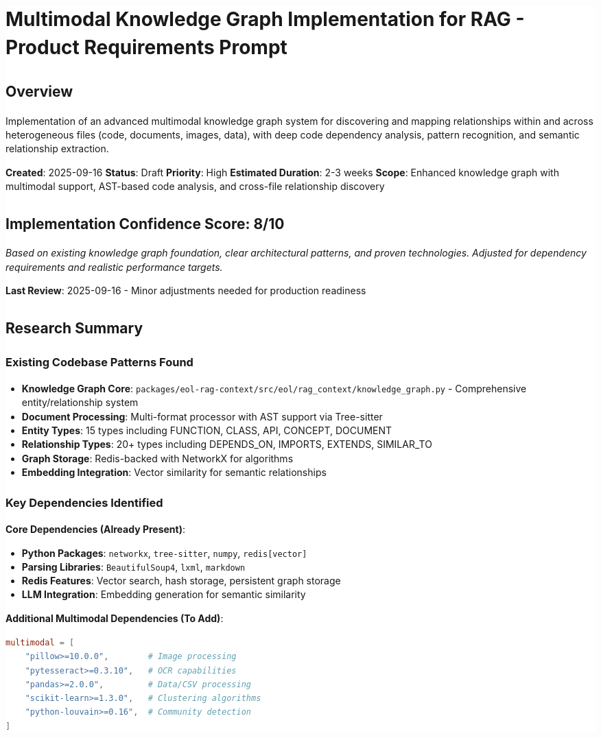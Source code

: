 # Multimodal Knowledge Graph Implementation for RAG - Product Requirements Prompt

## Overview

Implementation of an advanced multimodal knowledge graph system for discovering and mapping relationships within and across heterogeneous files (code, documents, images, data), with deep code dependency analysis, pattern recognition, and semantic relationship extraction.

**Created**: 2025-09-16
**Status**: Draft
**Priority**: High
**Estimated Duration**: 2-3 weeks
**Scope**: Enhanced knowledge graph with multimodal support, AST-based code analysis, and cross-file relationship discovery

## Implementation Confidence Score: 8/10

*Based on existing knowledge graph foundation, clear architectural patterns, and proven technologies. Adjusted for dependency requirements and realistic performance targets.*

**Last Review**: 2025-09-16 - Minor adjustments needed for production readiness

## Research Summary

### Existing Codebase Patterns Found

- **Knowledge Graph Core**: `packages/eol-rag-context/src/eol/rag_context/knowledge_graph.py` - Comprehensive entity/relationship system
- **Document Processing**: Multi-format processor with AST support via Tree-sitter
- **Entity Types**: 15 types including FUNCTION, CLASS, API, CONCEPT, DOCUMENT
- **Relationship Types**: 20+ types including DEPENDS_ON, IMPORTS, EXTENDS, SIMILAR_TO
- **Graph Storage**: Redis-backed with NetworkX for algorithms
- **Embedding Integration**: Vector similarity for semantic relationships

### Key Dependencies Identified

**Core Dependencies (Already Present)**:

- **Python Packages**: `networkx`, `tree-sitter`, `numpy`, `redis[vector]`
- **Parsing Libraries**: `BeautifulSoup4`, `lxml`, `markdown`
- **Redis Features**: Vector search, hash storage, persistent graph storage
- **LLM Integration**: Embedding generation for semantic similarity

**Additional Multimodal Dependencies (To Add)**:

```toml
multimodal = [
    "pillow>=10.0.0",        # Image processing
    "pytesseract>=0.3.10",   # OCR capabilities
    "pandas>=2.0.0",         # Data/CSV processing
    "scikit-learn>=1.3.0",   # Clustering algorithms
    "python-louvain>=0.16",  # Community detection
]
```

